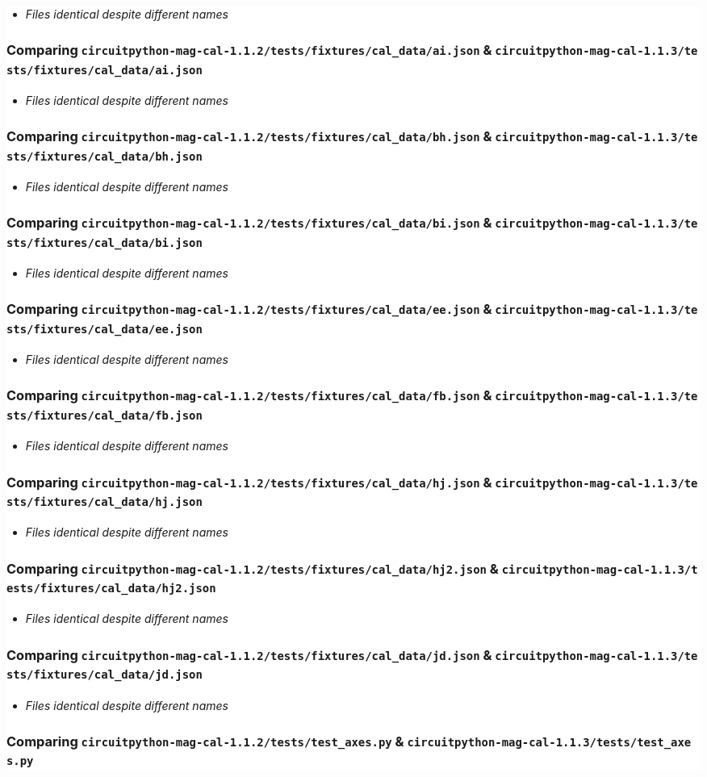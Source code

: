  * *Files identical despite different names*

### Comparing `circuitpython-mag-cal-1.1.2/tests/fixtures/cal_data/ai.json` & `circuitpython-mag-cal-1.1.3/tests/fixtures/cal_data/ai.json`

 * *Files identical despite different names*

### Comparing `circuitpython-mag-cal-1.1.2/tests/fixtures/cal_data/bh.json` & `circuitpython-mag-cal-1.1.3/tests/fixtures/cal_data/bh.json`

 * *Files identical despite different names*

### Comparing `circuitpython-mag-cal-1.1.2/tests/fixtures/cal_data/bi.json` & `circuitpython-mag-cal-1.1.3/tests/fixtures/cal_data/bi.json`

 * *Files identical despite different names*

### Comparing `circuitpython-mag-cal-1.1.2/tests/fixtures/cal_data/ee.json` & `circuitpython-mag-cal-1.1.3/tests/fixtures/cal_data/ee.json`

 * *Files identical despite different names*

### Comparing `circuitpython-mag-cal-1.1.2/tests/fixtures/cal_data/fb.json` & `circuitpython-mag-cal-1.1.3/tests/fixtures/cal_data/fb.json`

 * *Files identical despite different names*

### Comparing `circuitpython-mag-cal-1.1.2/tests/fixtures/cal_data/hj.json` & `circuitpython-mag-cal-1.1.3/tests/fixtures/cal_data/hj.json`

 * *Files identical despite different names*

### Comparing `circuitpython-mag-cal-1.1.2/tests/fixtures/cal_data/hj2.json` & `circuitpython-mag-cal-1.1.3/tests/fixtures/cal_data/hj2.json`

 * *Files identical despite different names*

### Comparing `circuitpython-mag-cal-1.1.2/tests/fixtures/cal_data/jd.json` & `circuitpython-mag-cal-1.1.3/tests/fixtures/cal_data/jd.json`

 * *Files identical despite different names*

### Comparing `circuitpython-mag-cal-1.1.2/tests/test_axes.py` & `circuitpython-mag-cal-1.1.3/tests/test_axes.py`
